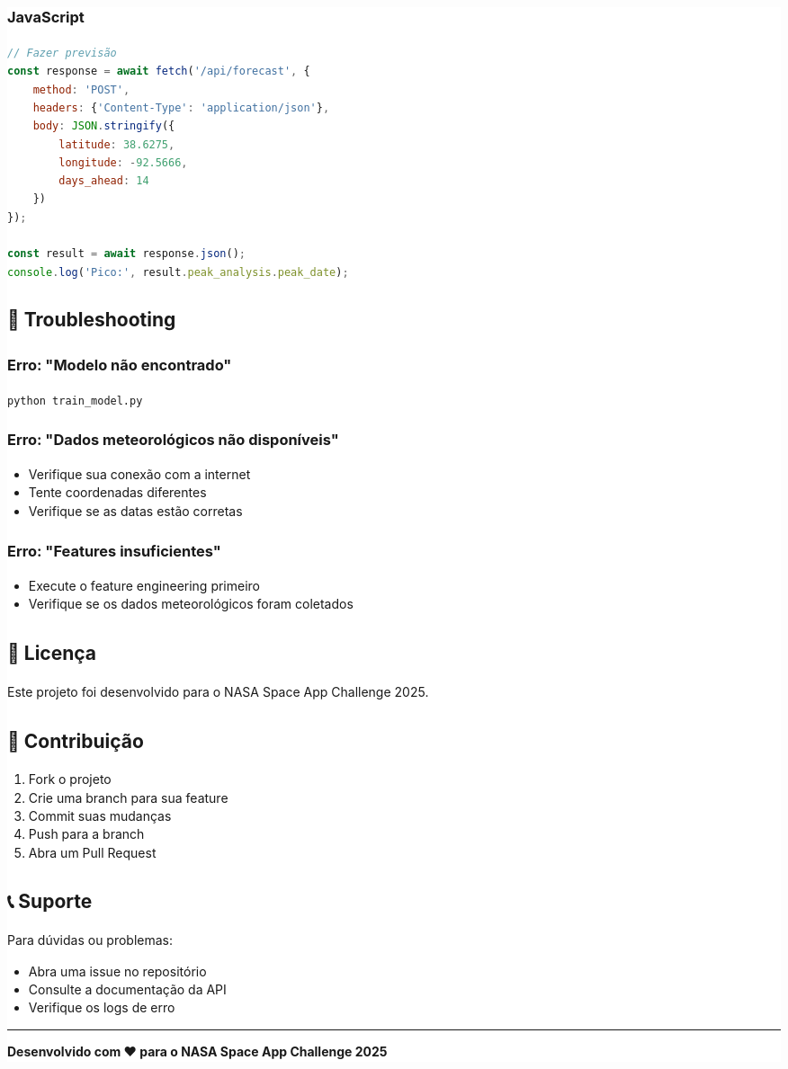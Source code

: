 ### JavaScript
```javascript
// Fazer previsão
const response = await fetch('/api/forecast', {
    method: 'POST',
    headers: {'Content-Type': 'application/json'},
    body: JSON.stringify({
        latitude: 38.6275,
        longitude: -92.5666,
        days_ahead: 14
    })
});

const result = await response.json();
console.log('Pico:', result.peak_analysis.peak_date);
```

## 🚨 Troubleshooting

### Erro: "Modelo não encontrado"
```bash
python train_model.py
```

### Erro: "Dados meteorológicos não disponíveis"
- Verifique sua conexão com a internet
- Tente coordenadas diferentes
- Verifique se as datas estão corretas

### Erro: "Features insuficientes"
- Execute o feature engineering primeiro
- Verifique se os dados meteorológicos foram coletados

## 📄 Licença

Este projeto foi desenvolvido para o NASA Space App Challenge 2025.

## 🤝 Contribuição

1. Fork o projeto
2. Crie uma branch para sua feature
3. Commit suas mudanças
4. Push para a branch
5. Abra um Pull Request

## 📞 Suporte

Para dúvidas ou problemas:
- Abra uma issue no repositório
- Consulte a documentação da API
- Verifique os logs de erro

---

**Desenvolvido com ❤️ para o NASA Space App Challenge 2025**
